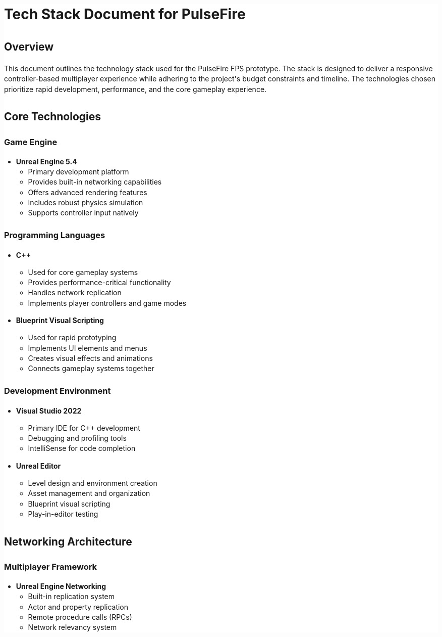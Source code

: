# Tech Stack Document for PulseFire

## Overview
This document outlines the technology stack used for the PulseFire FPS prototype. The stack is designed to deliver a responsive controller-based multiplayer experience while adhering to the project's budget constraints and timeline. The technologies chosen prioritize rapid development, performance, and the core gameplay experience.

## Core Technologies

### Game Engine
- **Unreal Engine 5.4**
  - Primary development platform
  - Provides built-in networking capabilities
  - Offers advanced rendering features
  - Includes robust physics simulation
  - Supports controller input natively

### Programming Languages
- **C++**
  - Used for core gameplay systems
  - Provides performance-critical functionality
  - Handles network replication
  - Implements player controllers and game modes

- **Blueprint Visual Scripting**
  - Used for rapid prototyping
  - Implements UI elements and menus
  - Creates visual effects and animations
  - Connects gameplay systems together

### Development Environment
- **Visual Studio 2022**
  - Primary IDE for C++ development
  - Debugging and profiling tools
  - IntelliSense for code completion

- **Unreal Editor**
  - Level design and environment creation
  - Asset management and organization
  - Blueprint visual scripting
  - Play-in-editor testing

## Networking Architecture

### Multiplayer Framework
- **Unreal Engine Networking**
  - Built-in replication system
  - Actor and property replication
  - Remote procedure calls (RPCs)
  - Network relevancy system
